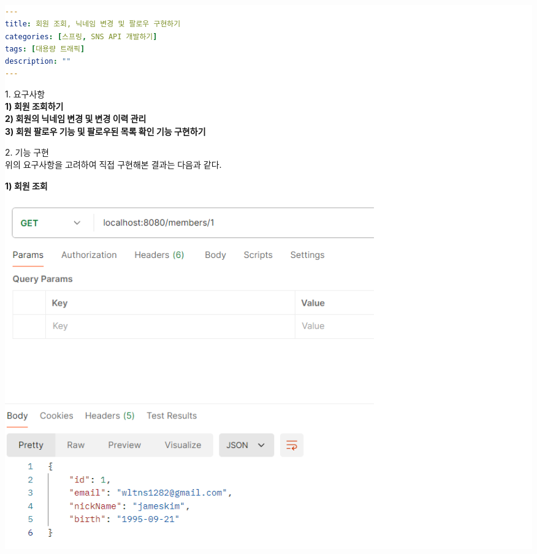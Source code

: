 ```yaml
---
title: 회원 조회, 닉네임 변경 및 팔로우 구현하기
categories: [스프링, SNS API 개발하기]
tags: [대용량 트래픽]
description: ""
---
```


<span class="md-title"> 1. 요구사항 </span>   
<span class="md-content">
 **1) 회원 조회하기**   
 **2) 회원의 닉네임 변경 및 변경 이력 관리**   
 **3) 회원 팔로우 기능 및 팔로우된 목록 확인 기능 구현하기** </span>   
   
<span class="md-title"> 2. 기능 구현 </span>   
<span class="md-content"> 위의 요구사항을 고려하여 직접 구현해본 결과는 다음과 같다.</span>    

<span class="md-content"> **1) 회원 조회** </span>   
<div class="img-box">
  <img src="/assets//img/회원 조회, 닉네임 변경 및 팔로우 구현하기/getMember.png" width="70%" height="70%" alt="get_member">
</div>   
